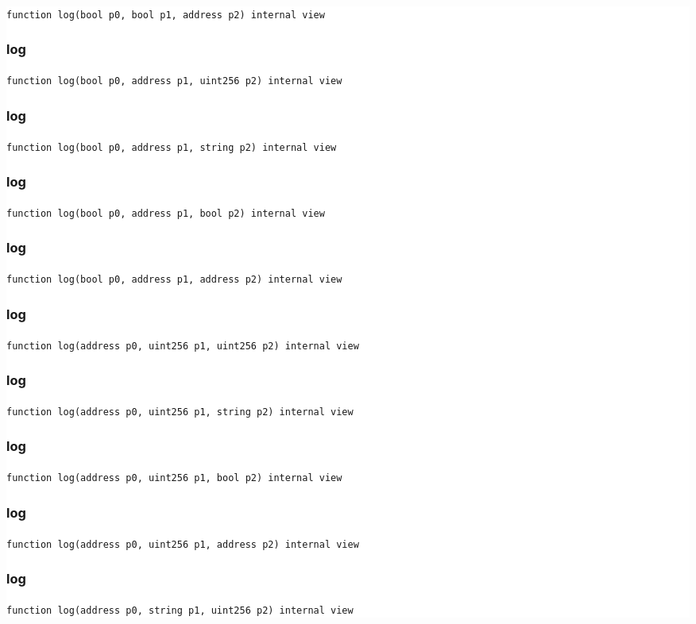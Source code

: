 ```solidity
function log(bool p0, bool p1, address p2) internal view
```

### log

```solidity
function log(bool p0, address p1, uint256 p2) internal view
```

### log

```solidity
function log(bool p0, address p1, string p2) internal view
```

### log

```solidity
function log(bool p0, address p1, bool p2) internal view
```

### log

```solidity
function log(bool p0, address p1, address p2) internal view
```

### log

```solidity
function log(address p0, uint256 p1, uint256 p2) internal view
```

### log

```solidity
function log(address p0, uint256 p1, string p2) internal view
```

### log

```solidity
function log(address p0, uint256 p1, bool p2) internal view
```

### log

```solidity
function log(address p0, uint256 p1, address p2) internal view
```

### log

```solidity
function log(address p0, string p1, uint256 p2) internal view
```
